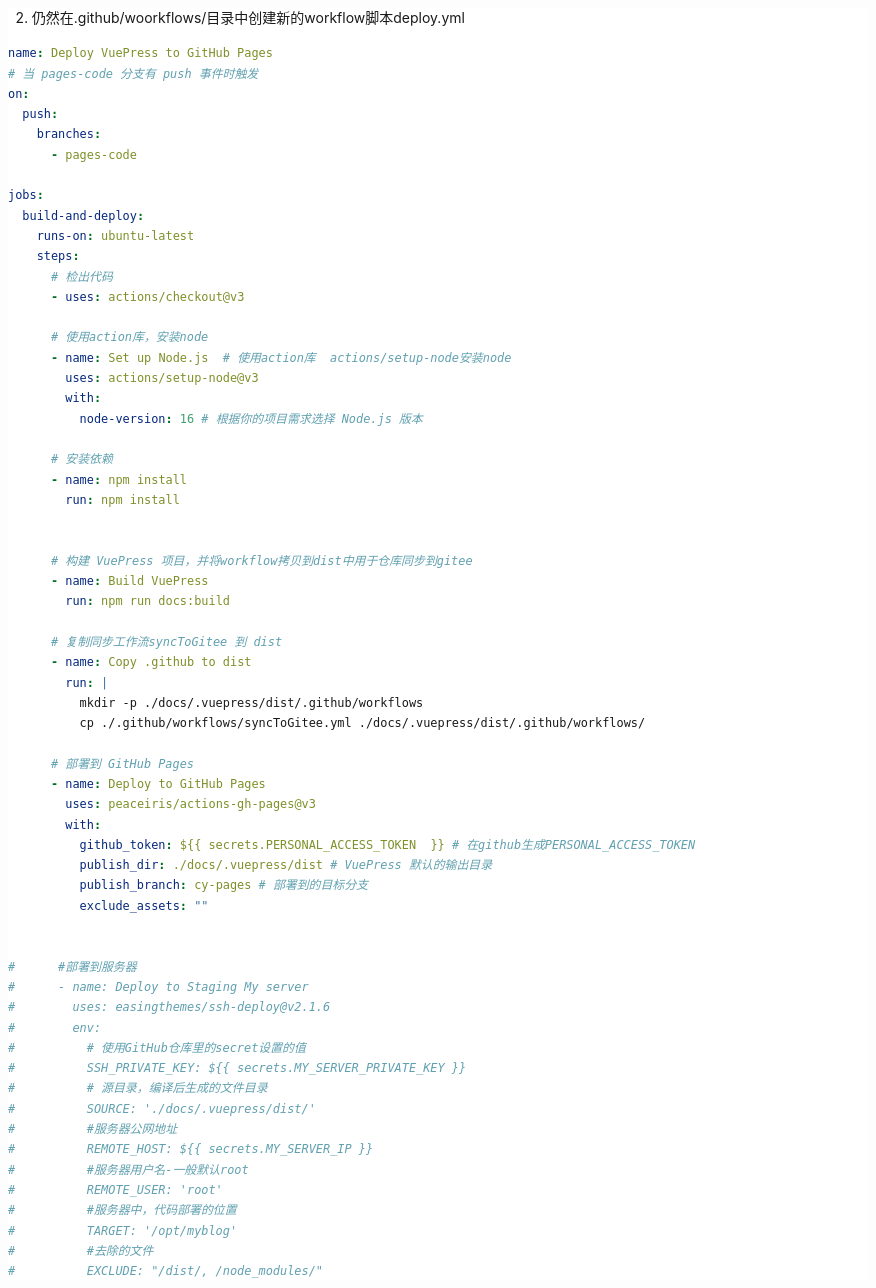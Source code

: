 2. 仍然在.github/woorkflows/目录中创建新的workflow脚本deploy.yml

```yml
name: Deploy VuePress to GitHub Pages
# 当 pages-code 分支有 push 事件时触发
on:
  push:
    branches:
      - pages-code
      
jobs:
  build-and-deploy:
    runs-on: ubuntu-latest
    steps:
      # 检出代码
      - uses: actions/checkout@v3

      # 使用action库，安装node
      - name: Set up Node.js  # 使用action库  actions/setup-node安装node
        uses: actions/setup-node@v3
        with:
          node-version: 16 # 根据你的项目需求选择 Node.js 版本

      # 安装依赖
      - name: npm install 
        run: npm install 
    

      # 构建 VuePress 项目，并将workflow拷贝到dist中用于仓库同步到gitee
      - name: Build VuePress
        run: npm run docs:build

      # 复制同步工作流syncToGitee 到 dist
      - name: Copy .github to dist
        run: |
          mkdir -p ./docs/.vuepress/dist/.github/workflows
          cp ./.github/workflows/syncToGitee.yml ./docs/.vuepress/dist/.github/workflows/

      # 部署到 GitHub Pages
      - name: Deploy to GitHub Pages
        uses: peaceiris/actions-gh-pages@v3
        with:
          github_token: ${{ secrets.PERSONAL_ACCESS_TOKEN  }} # 在github生成PERSONAL_ACCESS_TOKEN
          publish_dir: ./docs/.vuepress/dist # VuePress 默认的输出目录
          publish_branch: cy-pages # 部署到的目标分支
          exclude_assets: ""


#      #部署到服务器
#      - name: Deploy to Staging My server
#        uses: easingthemes/ssh-deploy@v2.1.6
#        env:
#          # 使用GitHub仓库里的secret设置的值
#          SSH_PRIVATE_KEY: ${{ secrets.MY_SERVER_PRIVATE_KEY }} 
#          # 源目录，编译后生成的文件目录
#          SOURCE: './docs/.vuepress/dist/'
#          #服务器公网地址
#          REMOTE_HOST: ${{ secrets.MY_SERVER_IP }}
#          #服务器用户名-一般默认root
#          REMOTE_USER: 'root'
#          #服务器中，代码部署的位置
#          TARGET: '/opt/myblog'
#          #去除的文件
#          EXCLUDE: "/dist/, /node_modules/" 
```